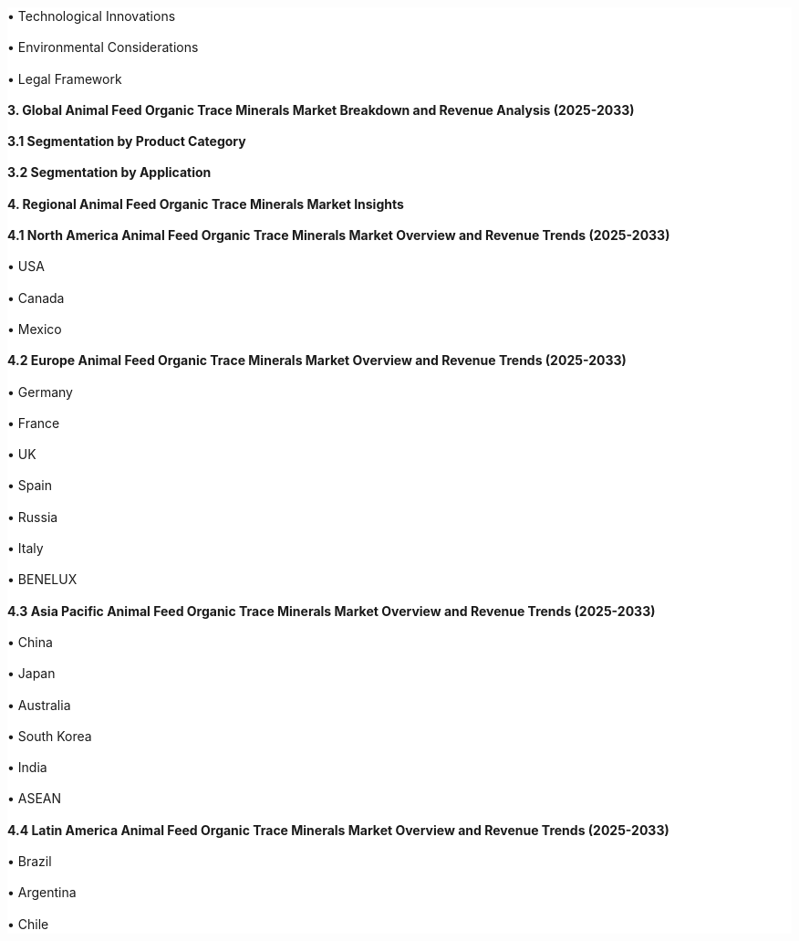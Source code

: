 • Technological Innovations

• Environmental Considerations

• Legal Framework

<strong>3. Global Animal Feed Organic Trace Minerals Market Breakdown and Revenue Analysis (2025-2033)</strong>

<strong>3.1 Segmentation by Product Category</strong>

<strong>3.2 Segmentation by Application</strong>

<strong>4. Regional Animal Feed Organic Trace Minerals Market Insights</strong>

<strong>4.1 North America Animal Feed Organic Trace Minerals Market Overview and Revenue Trends (2025-2033)</strong>

• USA

• Canada

• Mexico

<strong>4.2 Europe Animal Feed Organic Trace Minerals Market Overview and Revenue Trends (2025-2033)</strong>

• Germany

• France

• UK

• Spain

• Russia

• Italy

• BENELUX

<strong>4.3 Asia Pacific Animal Feed Organic Trace Minerals Market Overview and Revenue Trends (2025-2033)</strong>

• China

• Japan

• Australia

• South Korea

• India

• ASEAN

<strong>4.4 Latin America Animal Feed Organic Trace Minerals Market Overview and Revenue Trends (2025-2033)</strong>

• Brazil

• Argentina

• Chile
